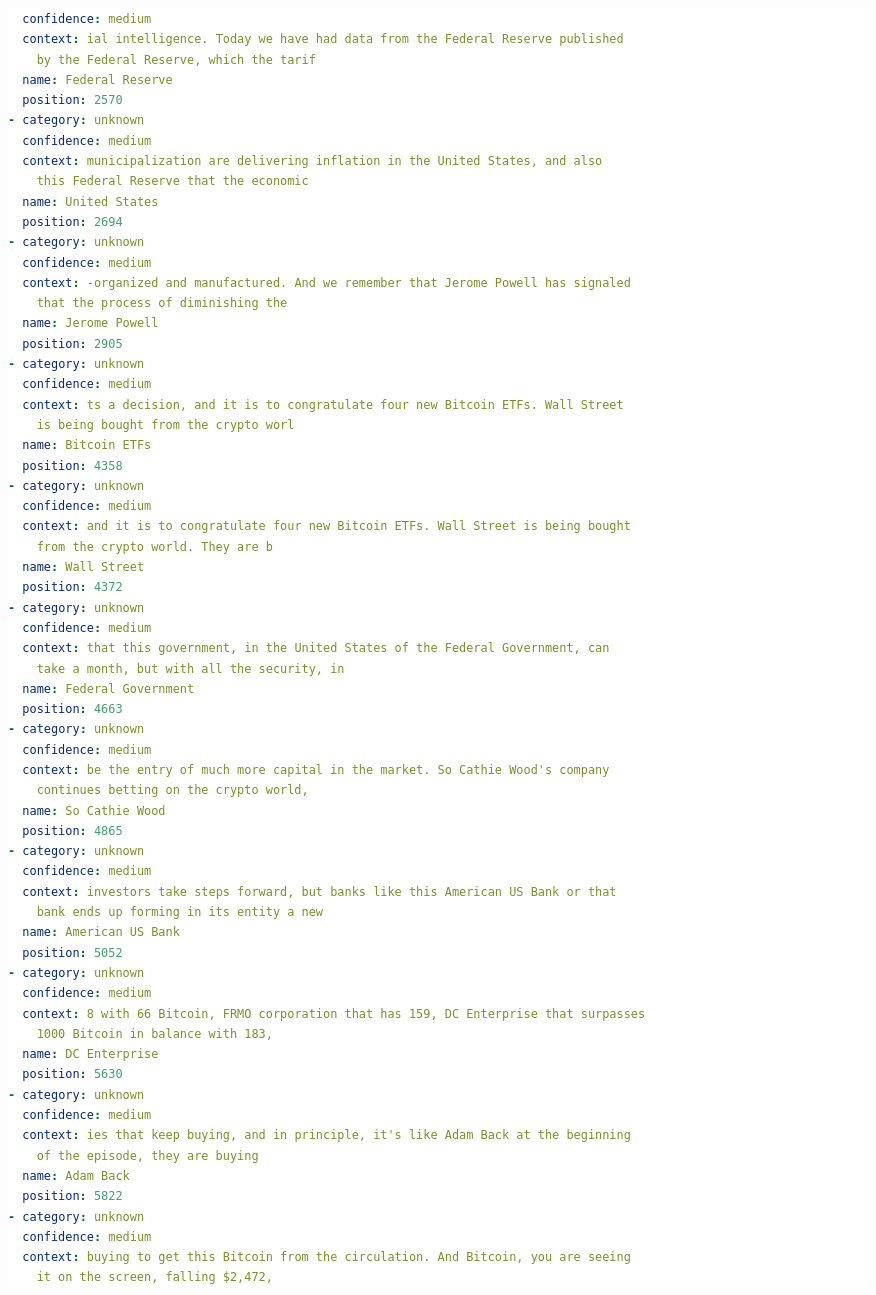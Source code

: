 ```yaml
  confidence: medium
  context: ial intelligence. Today we have had data from the Federal Reserve published
    by the Federal Reserve, which the tarif
  name: Federal Reserve
  position: 2570
- category: unknown
  confidence: medium
  context: municipalization are delivering inflation in the United States, and also
    this Federal Reserve that the economic
  name: United States
  position: 2694
- category: unknown
  confidence: medium
  context: -organized and manufactured. And we remember that Jerome Powell has signaled
    that the process of diminishing the
  name: Jerome Powell
  position: 2905
- category: unknown
  confidence: medium
  context: ts a decision, and it is to congratulate four new Bitcoin ETFs. Wall Street
    is being bought from the crypto worl
  name: Bitcoin ETFs
  position: 4358
- category: unknown
  confidence: medium
  context: and it is to congratulate four new Bitcoin ETFs. Wall Street is being bought
    from the crypto world. They are b
  name: Wall Street
  position: 4372
- category: unknown
  confidence: medium
  context: that this government, in the United States of the Federal Government, can
    take a month, but with all the security, in
  name: Federal Government
  position: 4663
- category: unknown
  confidence: medium
  context: be the entry of much more capital in the market. So Cathie Wood's company
    continues betting on the crypto world,
  name: So Cathie Wood
  position: 4865
- category: unknown
  confidence: medium
  context: investors take steps forward, but banks like this American US Bank or that
    bank ends up forming in its entity a new
  name: American US Bank
  position: 5052
- category: unknown
  confidence: medium
  context: 8 with 66 Bitcoin, FRMO corporation that has 159, DC Enterprise that surpasses
    1000 Bitcoin in balance with 183,
  name: DC Enterprise
  position: 5630
- category: unknown
  confidence: medium
  context: ies that keep buying, and in principle, it's like Adam Back at the beginning
    of the episode, they are buying
  name: Adam Back
  position: 5822
- category: unknown
  confidence: medium
  context: buying to get this Bitcoin from the circulation. And Bitcoin, you are seeing
    it on the screen, falling $2,472,
```